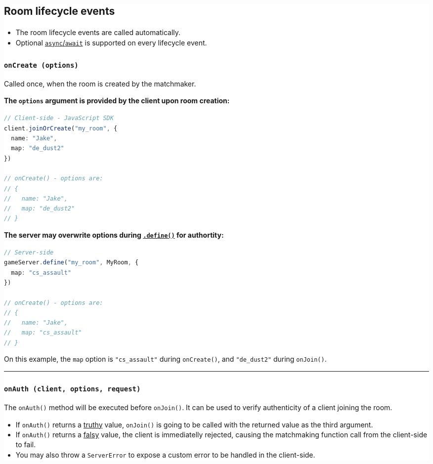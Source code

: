 ## Room lifecycle events

- The room lifecycle events are called automatically.
- Optional [`async`/`await`](https://developer.mozilla.org/en-US/docs/Web/JavaScript/Reference/Statements/async_function) is supported on every lifecycle event.

### `onCreate (options)`

Called once, when the room is created by the matchmaker.

**The `options` argument is provided by the client upon room creation:**

```typescript
// Client-side - JavaScript SDK
client.joinOrCreate("my_room", {
  name: "Jake",
  map: "de_dust2"
})

// onCreate() - options are:
// {
//   name: "Jake",
//   map: "de_dust2"
// }
```

**The server may overwrite options during [`.define()`](/server/api/#define-roomname-string-room-room-options-any) for authortity:**

```typescript fct_label="Definition"
// Server-side
gameServer.define("my_room", MyRoom, {
  map: "cs_assault"
})

// onCreate() - options are:
// {
//   name: "Jake",
//   map: "cs_assault"
// }
```

On this example, the `map` option is `"cs_assault"` during `onCreate()`, and `"de_dust2"` during `onJoin()`.

---

### `onAuth (client, options, request)`

The `onAuth()` method will be executed before `onJoin()`. It can be used to verify authenticity of a client joining the room.

- If `onAuth()` returns a [truthy](https://developer.mozilla.org/en-US/docs/Glossary/Truthy) value, `onJoin()` is going to be called with the returned value as the third argument.
- If `onAuth()` returns a [falsy](https://developer.mozilla.org/en-US/docs/Glossary/Falsy) value, the client is immediatelly rejected, causing the matchmaking function call from the client-side to fail.
- You may also throw a `ServerError` to expose a custom error to be handled in the client-side.
